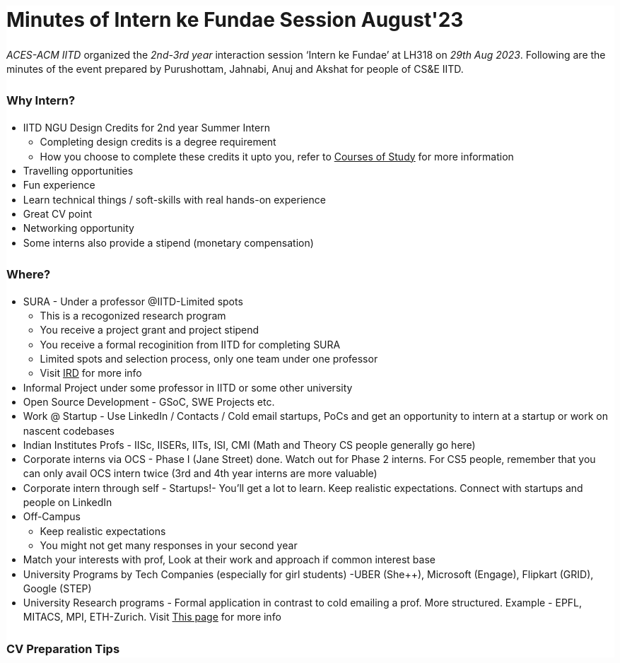 # Minutes of Intern ke Fundae Session August'23

*ACES-ACM IITD* organized the *2nd-3rd year* interaction session ‘Intern ke Fundae’ at LH318 on *29th Aug 2023*. Following are the minutes of the event prepared by Purushottam, Jahnabi, Anuj and Akshat for people of CS&E IITD.

### Why Intern?

- IITD NGU Design Credits for 2nd year Summer Intern
    * Completing design credits is a degree requirement
    * How you choose to complete these credits it upto you, refer to [Courses of Study](https://home.iitd.ac.in/uploads/course-of-study/IITD-CoS-2022-23-for-Web.pdf) for more information
- Travelling opportunities
- Fun experience
- Learn technical things / soft-skills with real hands-on experience
- Great CV point
- Networking opportunity
- Some interns also provide a stipend (monetary compensation)

### Where?

- SURA - Under a professor @IITD-Limited spots
    * This is a recogonized research program
    * You receive a project grant and project stipend
    * You receive a formal recoginition from IITD for completing SURA
    * Limited spots and selection process, only one team under one professor
    * Visit [IRD](https://ird.iitd.ac.in/content/summer-undergraduate-research-award-sura) for more info
- Informal Project under some professor in IITD or some other university
- Open Source Development - GSoC, SWE Projects etc.
- Work @ Startup - Use LinkedIn / Contacts / Cold email startups, PoCs and get an opportunity to intern at a startup or work on nascent codebases
- Indian Institutes Profs - IISc, IISERs, IITs, ISI, CMI (Math and Theory CS people generally go here)
- Corporate interns via OCS - Phase I (Jane Street) done. Watch out for Phase 2 interns. For CS5 people, remember that you can only avail OCS intern twice (3rd and 4th year interns are more valuable)
- Corporate intern through self - Startups!- You’ll get a lot to learn. Keep realistic expectations. Connect with startups and people on LinkedIn
- Off-Campus
    * Keep realistic expectations
    * You might not get many responses in your second year
- Match your interests with prof, Look at their work and approach if common interest base
- University Programs by Tech Companies (especially for girl students) -UBER (She++), Microsoft (Engage), Flipkart (GRID), Google (STEP)
- University Research programs - Formal application in contrast to cold emailing a prof. More structured. Example - EPFL, MITACS, MPI, ETH-Zurich. Visit [This page](https://github.com/himahuja/Research-Internships-for-Undergraduates) for more info

### CV Preparation Tips
